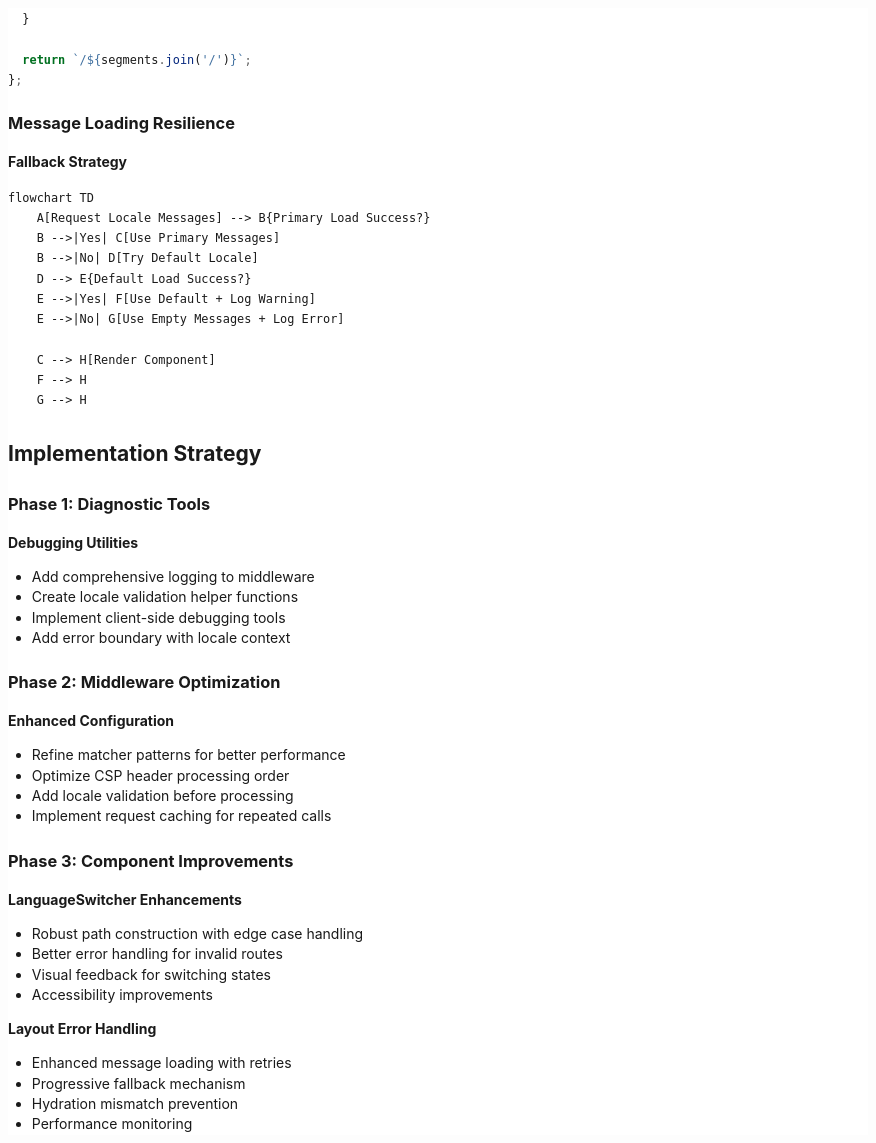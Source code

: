 ```typescript
  }
  
  return `/${segments.join('/')}`;
};
```

### Message Loading Resilience

**Fallback Strategy**
```mermaid
flowchart TD
    A[Request Locale Messages] --> B{Primary Load Success?}
    B -->|Yes| C[Use Primary Messages]
    B -->|No| D[Try Default Locale]
    D --> E{Default Load Success?}
    E -->|Yes| F[Use Default + Log Warning]
    E -->|No| G[Use Empty Messages + Log Error]
    
    C --> H[Render Component]
    F --> H
    G --> H
```

## Implementation Strategy

### Phase 1: Diagnostic Tools

**Debugging Utilities**
- Add comprehensive logging to middleware
- Create locale validation helper functions
- Implement client-side debugging tools
- Add error boundary with locale context

### Phase 2: Middleware Optimization

**Enhanced Configuration**
- Refine matcher patterns for better performance
- Optimize CSP header processing order
- Add locale validation before processing
- Implement request caching for repeated calls

### Phase 3: Component Improvements

**LanguageSwitcher Enhancements**
- Robust path construction with edge case handling
- Better error handling for invalid routes
- Visual feedback for switching states
- Accessibility improvements

**Layout Error Handling**
- Enhanced message loading with retries
- Progressive fallback mechanism
- Hydration mismatch prevention
- Performance monitoring
